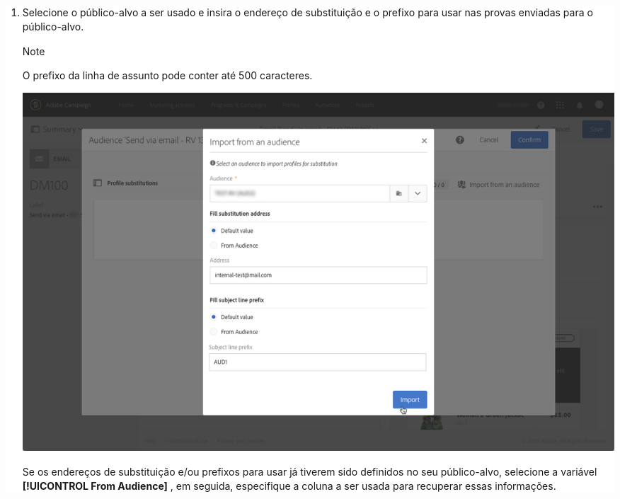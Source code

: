 1. Selecione o público-alvo a ser usado e insira o endereço de substituição e o prefixo para usar nas provas enviadas para o público-alvo.

   >[!NOTE]
   >
   >O prefixo da linha de assunto pode conter até 500 caracteres.

   ![](assets/substitution_audience_define.png)

   Se os endereços de substituição e/ou prefixos para usar já tiverem sido definidos no seu público-alvo, selecione a variável **[!UICONTROL From Audience]** , em seguida, especifique a coluna a ser usada para recuperar essas informações.
